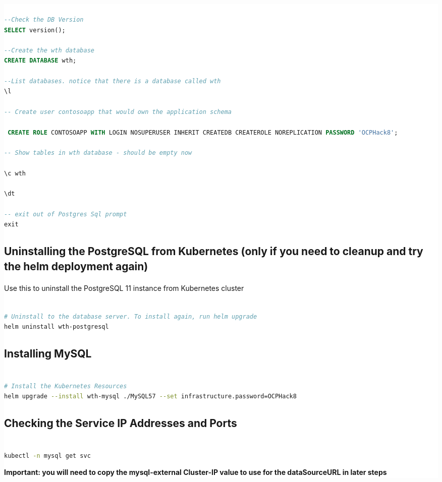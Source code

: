 ```sql

--Check the DB Version
SELECT version();

--Create the wth database
CREATE DATABASE wth;

--List databases. notice that there is a database called wth
\l

-- Create user contosoapp that would own the application schema

 CREATE ROLE CONTOSOAPP WITH LOGIN NOSUPERUSER INHERIT CREATEDB CREATEROLE NOREPLICATION PASSWORD 'OCPHack8';

-- Show tables in wth database - should be empty now

\c wth

\dt

-- exit out of Postgres Sql prompt
exit

```

## Uninstalling the PostgreSQL from Kubernetes (only if you need to cleanup and try the helm deployment again)

Use this to uninstall the PostgreSQL 11 instance from Kubernetes cluster

```bash

# Uninstall to the database server. To install again, run helm upgrade
helm uninstall wth-postgresql

```

## Installing MySQL

```bash

# Install the Kubernetes Resources
helm upgrade --install wth-mysql ./MySQL57 --set infrastructure.password=OCPHack8

```

## Checking the Service IP Addresses and Ports

```bash

kubectl -n mysql get svc

```
**Important: you will need to copy the mysql-external Cluster-IP value to use for the dataSourceURL in later steps**
